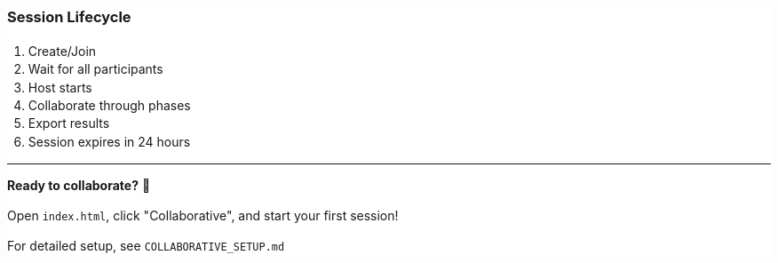 ### Session Lifecycle
1. Create/Join
2. Wait for all participants
3. Host starts
4. Collaborate through phases
5. Export results
6. Session expires in 24 hours

---

**Ready to collaborate?** 🚀

Open `index.html`, click "Collaborative", and start your first session!

For detailed setup, see `COLLABORATIVE_SETUP.md`
